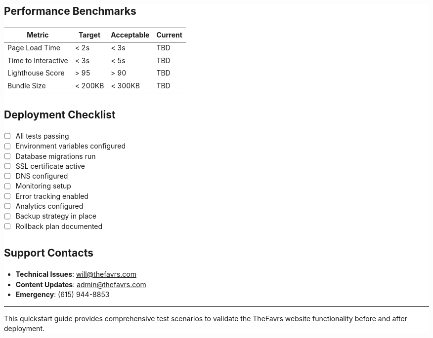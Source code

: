 ## Performance Benchmarks

| Metric | Target | Acceptable | Current |
|--------|--------|------------|---------|
| Page Load Time | < 2s | < 3s | TBD |
| Time to Interactive | < 3s | < 5s | TBD |
| Lighthouse Score | > 95 | > 90 | TBD |
| Bundle Size | < 200KB | < 300KB | TBD |

## Deployment Checklist

- [ ] All tests passing
- [ ] Environment variables configured
- [ ] Database migrations run
- [ ] SSL certificate active
- [ ] DNS configured
- [ ] Monitoring setup
- [ ] Error tracking enabled
- [ ] Analytics configured
- [ ] Backup strategy in place
- [ ] Rollback plan documented

## Support Contacts

- **Technical Issues**: will@thefavrs.com
- **Content Updates**: admin@thefavrs.com
- **Emergency**: (615) 944-8853

---

This quickstart guide provides comprehensive test scenarios to validate the TheFavrs website functionality before and after deployment.
